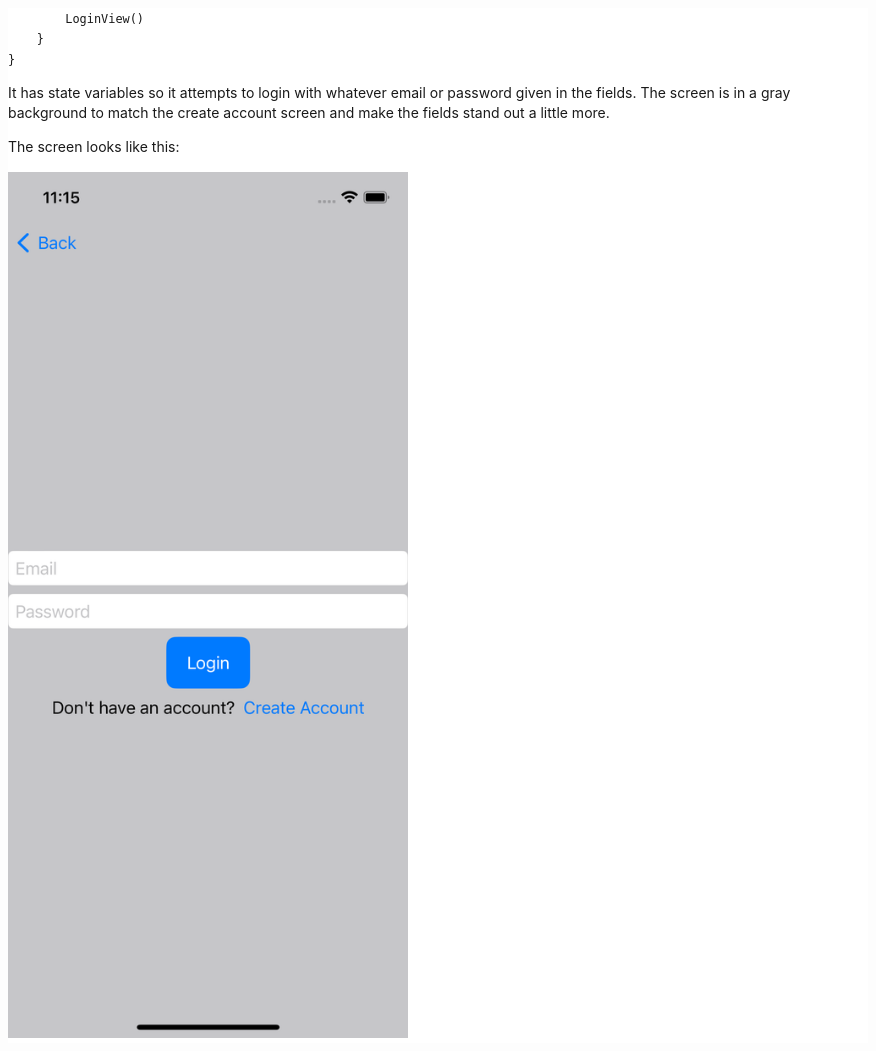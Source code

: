 ```
        LoginView()
    }
}
```

It has state variables so it attempts to login with whatever email or password given in the fields. The screen is in a gray background to match the create account screen and make the fields stand out a little more.

The screen looks like this:

<img src="images/writing/login_screen.png" alt="login_screen" width="400" />

